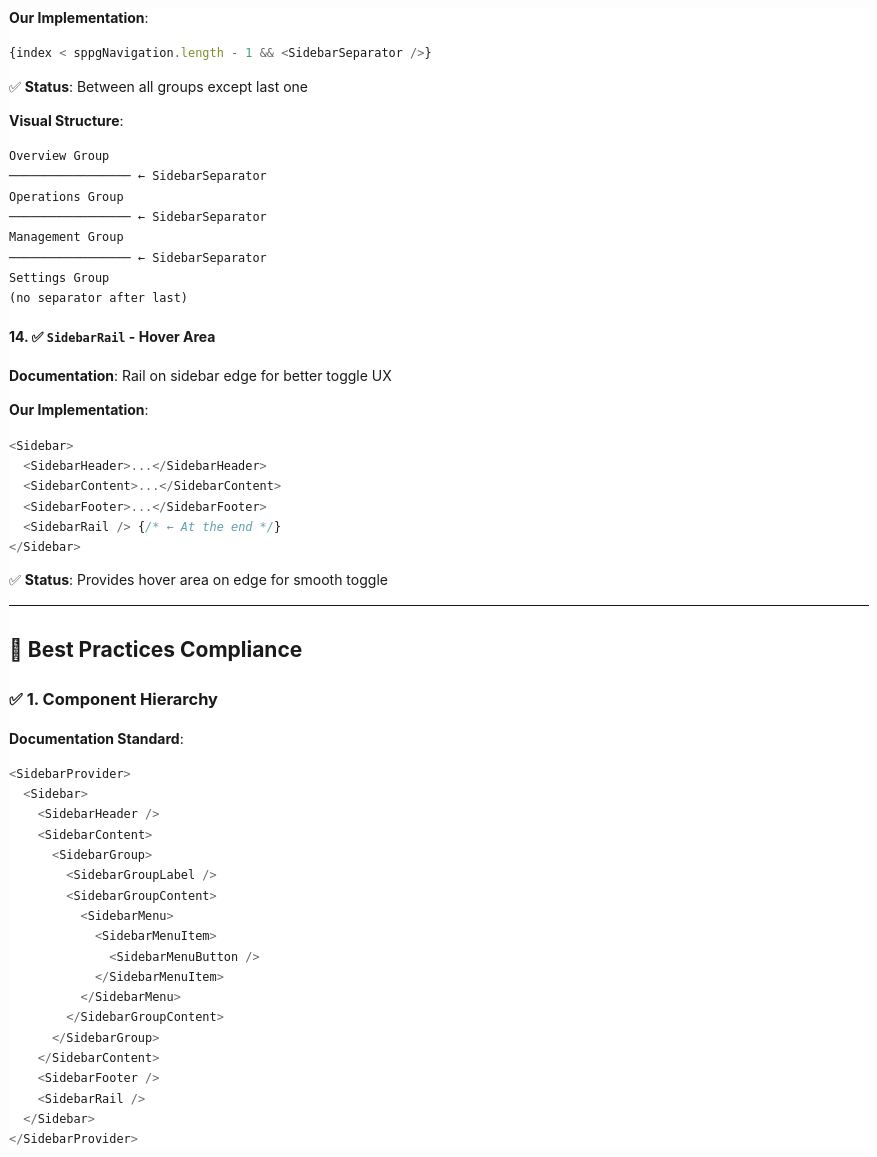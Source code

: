 **Our Implementation**:
```typescript
{index < sppgNavigation.length - 1 && <SidebarSeparator />}
```
✅ **Status**: Between all groups except last one

**Visual Structure**:
```
Overview Group
───────────────── ← SidebarSeparator
Operations Group
───────────────── ← SidebarSeparator
Management Group
───────────────── ← SidebarSeparator
Settings Group
(no separator after last)
```

#### 14. ✅ `SidebarRail` - Hover Area
**Documentation**: Rail on sidebar edge for better toggle UX

**Our Implementation**:
```typescript
<Sidebar>
  <SidebarHeader>...</SidebarHeader>
  <SidebarContent>...</SidebarContent>
  <SidebarFooter>...</SidebarFooter>
  <SidebarRail /> {/* ← At the end */}
</Sidebar>
```
✅ **Status**: Provides hover area on edge for smooth toggle

---

## 🎯 Best Practices Compliance

### ✅ 1. Component Hierarchy
**Documentation Standard**:
```typescript
<SidebarProvider>
  <Sidebar>
    <SidebarHeader />
    <SidebarContent>
      <SidebarGroup>
        <SidebarGroupLabel />
        <SidebarGroupContent>
          <SidebarMenu>
            <SidebarMenuItem>
              <SidebarMenuButton />
            </SidebarMenuItem>
          </SidebarMenu>
        </SidebarGroupContent>
      </SidebarGroup>
    </SidebarContent>
    <SidebarFooter />
    <SidebarRail />
  </Sidebar>
</SidebarProvider>
```
